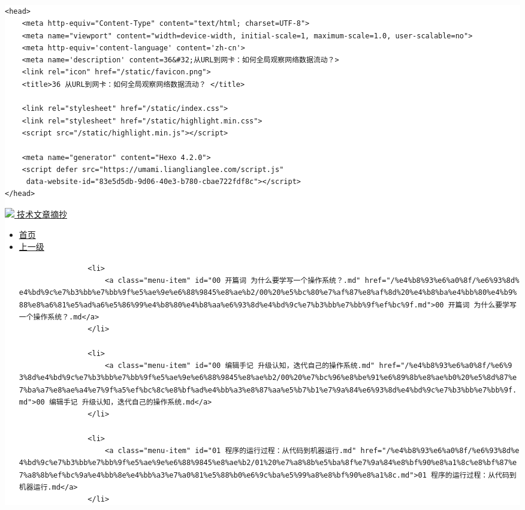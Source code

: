 <!DOCTYPE html>
<html xmlns="http://www.w3.org/1999/xhtml">

<head>

    <head>
        <meta http-equiv="Content-Type" content="text/html; charset=UTF-8">
        <meta name="viewport" content="width=device-width, initial-scale=1, maximum-scale=1.0, user-scalable=no">
        <meta http-equiv='content-language' content='zh-cn'>
        <meta name='description' content=36&#32;从URL到网卡：如何全局观察网络数据流动？>
        <link rel="icon" href="/static/favicon.png">
        <title>36 从URL到网卡：如何全局观察网络数据流动？ </title>
        
        <link rel="stylesheet" href="/static/index.css">
        <link rel="stylesheet" href="/static/highlight.min.css">
        <script src="/static/highlight.min.js"></script>
        
        <meta name="generator" content="Hexo 4.2.0">
        <script defer src="https://umami.lianglianglee.com/script.js"
         data-website-id="83e5d5db-9d06-40e3-b780-cbae722fdf8c"></script>
    </head>

<body>
    <div class="book-container">
        <div class="book-sidebar">
            <div class="book-brand">
                <a href="/">
                    <img src="/static/favicon.png">
                    <span>技术文章摘抄</span>
                </a>
            </div>
            <div class="book-menu uncollapsible">
                <ul class="uncollapsible">
                    <li><a href="/" class="current-tab">首页</a></li>
                    <li><a href="../">上一级</a></li>
                </ul>
                <ul class="uncollapsible">
                    
                    <li>
                        <a class="menu-item" id="00 开篇词 为什么要学写一个操作系统？.md" href="/%e4%b8%93%e6%a0%8f/%e6%93%8d%e4%bd%9c%e7%b3%bb%e7%bb%9f%e5%ae%9e%e6%88%9845%e8%ae%b2/00%20%e5%bc%80%e7%af%87%e8%af%8d%20%e4%b8%ba%e4%bb%80%e4%b9%88%e8%a6%81%e5%ad%a6%e5%86%99%e4%b8%80%e4%b8%aa%e6%93%8d%e4%bd%9c%e7%b3%bb%e7%bb%9f%ef%bc%9f.md">00 开篇词 为什么要学写一个操作系统？.md</a>
                    </li>
                    
                    <li>
                        <a class="menu-item" id="00 编辑手记 升级认知，迭代自己的操作系统.md" href="/%e4%b8%93%e6%a0%8f/%e6%93%8d%e4%bd%9c%e7%b3%bb%e7%bb%9f%e5%ae%9e%e6%88%9845%e8%ae%b2/00%20%e7%bc%96%e8%be%91%e6%89%8b%e8%ae%b0%20%e5%8d%87%e7%ba%a7%e8%ae%a4%e7%9f%a5%ef%bc%8c%e8%bf%ad%e4%bb%a3%e8%87%aa%e5%b7%b1%e7%9a%84%e6%93%8d%e4%bd%9c%e7%b3%bb%e7%bb%9f.md">00 编辑手记 升级认知，迭代自己的操作系统.md</a>
                    </li>
                    
                    <li>
                        <a class="menu-item" id="01 程序的运行过程：从代码到机器运行.md" href="/%e4%b8%93%e6%a0%8f/%e6%93%8d%e4%bd%9c%e7%b3%bb%e7%bb%9f%e5%ae%9e%e6%88%9845%e8%ae%b2/01%20%e7%a8%8b%e5%ba%8f%e7%9a%84%e8%bf%90%e8%a1%8c%e8%bf%87%e7%a8%8b%ef%bc%9a%e4%bb%8e%e4%bb%a3%e7%a0%81%e5%88%b0%e6%9c%ba%e5%99%a8%e8%bf%90%e8%a1%8c.md">01 程序的运行过程：从代码到机器运行.md</a>
                    </li>
                    